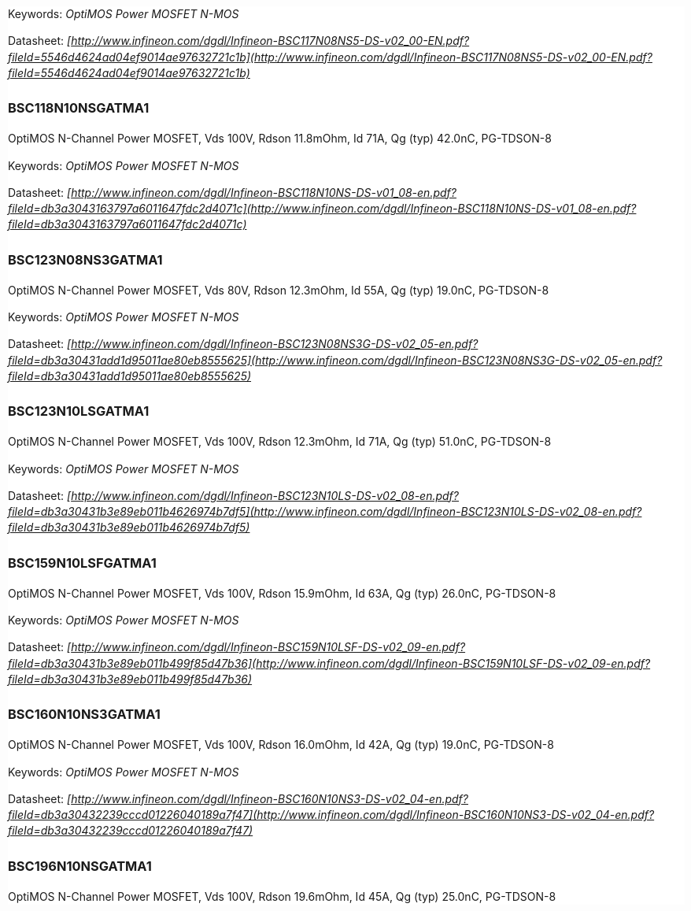 
Keywords: *OptiMOS Power MOSFET N-MOS*

Datasheet: *[http://www.infineon.com/dgdl/Infineon-BSC117N08NS5-DS-v02_00-EN.pdf?fileId=5546d4624ad04ef9014ae97632721c1b](http://www.infineon.com/dgdl/Infineon-BSC117N08NS5-DS-v02_00-EN.pdf?fileId=5546d4624ad04ef9014ae97632721c1b)*

### BSC118N10NSGATMA1
OptiMOS N-Channel Power MOSFET, Vds 100V, Rdson 11.8mOhm, Id 71A, Qg (typ) 42.0nC, PG-TDSON-8


Keywords: *OptiMOS Power MOSFET N-MOS*

Datasheet: *[http://www.infineon.com/dgdl/Infineon-BSC118N10NS-DS-v01_08-en.pdf?fileId=db3a3043163797a6011647fdc2d4071c](http://www.infineon.com/dgdl/Infineon-BSC118N10NS-DS-v01_08-en.pdf?fileId=db3a3043163797a6011647fdc2d4071c)*

### BSC123N08NS3GATMA1
OptiMOS N-Channel Power MOSFET, Vds 80V, Rdson 12.3mOhm, Id 55A, Qg (typ) 19.0nC, PG-TDSON-8


Keywords: *OptiMOS Power MOSFET N-MOS*

Datasheet: *[http://www.infineon.com/dgdl/Infineon-BSC123N08NS3G-DS-v02_05-en.pdf?fileId=db3a30431add1d95011ae80eb8555625](http://www.infineon.com/dgdl/Infineon-BSC123N08NS3G-DS-v02_05-en.pdf?fileId=db3a30431add1d95011ae80eb8555625)*

### BSC123N10LSGATMA1
OptiMOS N-Channel Power MOSFET, Vds 100V, Rdson 12.3mOhm, Id 71A, Qg (typ) 51.0nC, PG-TDSON-8


Keywords: *OptiMOS Power MOSFET N-MOS*

Datasheet: *[http://www.infineon.com/dgdl/Infineon-BSC123N10LS-DS-v02_08-en.pdf?fileId=db3a30431b3e89eb011b4626974b7df5](http://www.infineon.com/dgdl/Infineon-BSC123N10LS-DS-v02_08-en.pdf?fileId=db3a30431b3e89eb011b4626974b7df5)*

### BSC159N10LSFGATMA1
OptiMOS N-Channel Power MOSFET, Vds 100V, Rdson 15.9mOhm, Id 63A, Qg (typ) 26.0nC, PG-TDSON-8


Keywords: *OptiMOS Power MOSFET N-MOS*

Datasheet: *[http://www.infineon.com/dgdl/Infineon-BSC159N10LSF-DS-v02_09-en.pdf?fileId=db3a30431b3e89eb011b499f85d47b36](http://www.infineon.com/dgdl/Infineon-BSC159N10LSF-DS-v02_09-en.pdf?fileId=db3a30431b3e89eb011b499f85d47b36)*

### BSC160N10NS3GATMA1
OptiMOS N-Channel Power MOSFET, Vds 100V, Rdson 16.0mOhm, Id 42A, Qg (typ) 19.0nC, PG-TDSON-8


Keywords: *OptiMOS Power MOSFET N-MOS*

Datasheet: *[http://www.infineon.com/dgdl/Infineon-BSC160N10NS3-DS-v02_04-en.pdf?fileId=db3a30432239cccd01226040189a7f47](http://www.infineon.com/dgdl/Infineon-BSC160N10NS3-DS-v02_04-en.pdf?fileId=db3a30432239cccd01226040189a7f47)*

### BSC196N10NSGATMA1
OptiMOS N-Channel Power MOSFET, Vds 100V, Rdson 19.6mOhm, Id 45A, Qg (typ) 25.0nC, PG-TDSON-8
